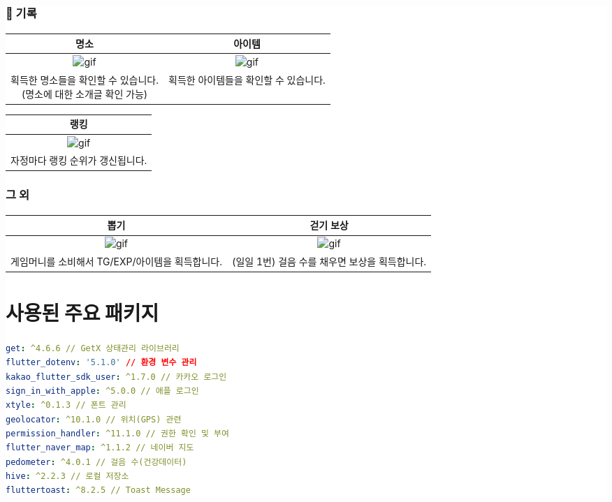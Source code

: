 ### 📑 기록
| 명소 | 아이템 |
| :---: | :---: |
|![gif](https://github.com/user-attachments/assets/7cd64307-a6b5-4550-bb8b-c3a51f1e5406)|![gif](https://github.com/user-attachments/assets/4b17eea1-4b2e-4108-afc3-8372159bde0e)|
|획득한 명소들을 확인할 수 있습니다. <br> (명소에 대한 소개글 확인 가능)|획득한 아이템들을 확인할 수 있습니다.|

| 랭킹 |
| :---: |
|![gif](https://github.com/user-attachments/assets/3588d179-b1ba-4812-be75-918faae75713)|
|자정마다 랭킹 순위가 갱신됩니다.|

### 그 외
| 뽑기 | 걷기 보상 |
| :---: | :---: |
|![gif](https://github.com/user-attachments/assets/f3221ea7-6118-4685-a56a-1ca607cc7f1c)|![gif](https://github.com/user-attachments/assets/f23b01d3-2fc2-486a-90ea-9f308d6af4b7)|
|게임머니를 소비해서 TG/EXP/아이템을 획득합니다.|(일일 1번) 걸음 수를 채우면 보상을 획득합니다.|

# 사용된 주요 패키지
```yaml
get: ^4.6.6 // GetX 상태관리 라이브러리
flutter_dotenv: '5.1.0' // 환경 변수 관리
kakao_flutter_sdk_user: ^1.7.0 // 카카오 로그인
sign_in_with_apple: ^5.0.0 // 애플 로그인
xtyle: ^0.1.3 // 폰트 관리
geolocator: ^10.1.0 // 위치(GPS) 관련
permission_handler: ^11.1.0 // 권한 확인 및 부여
flutter_naver_map: ^1.1.2 // 네이버 지도
pedometer: ^4.0.1 // 걸음 수(건강데이터)
hive: ^2.2.3 // 로컬 저장소
fluttertoast: ^8.2.5 // Toast Message
```
